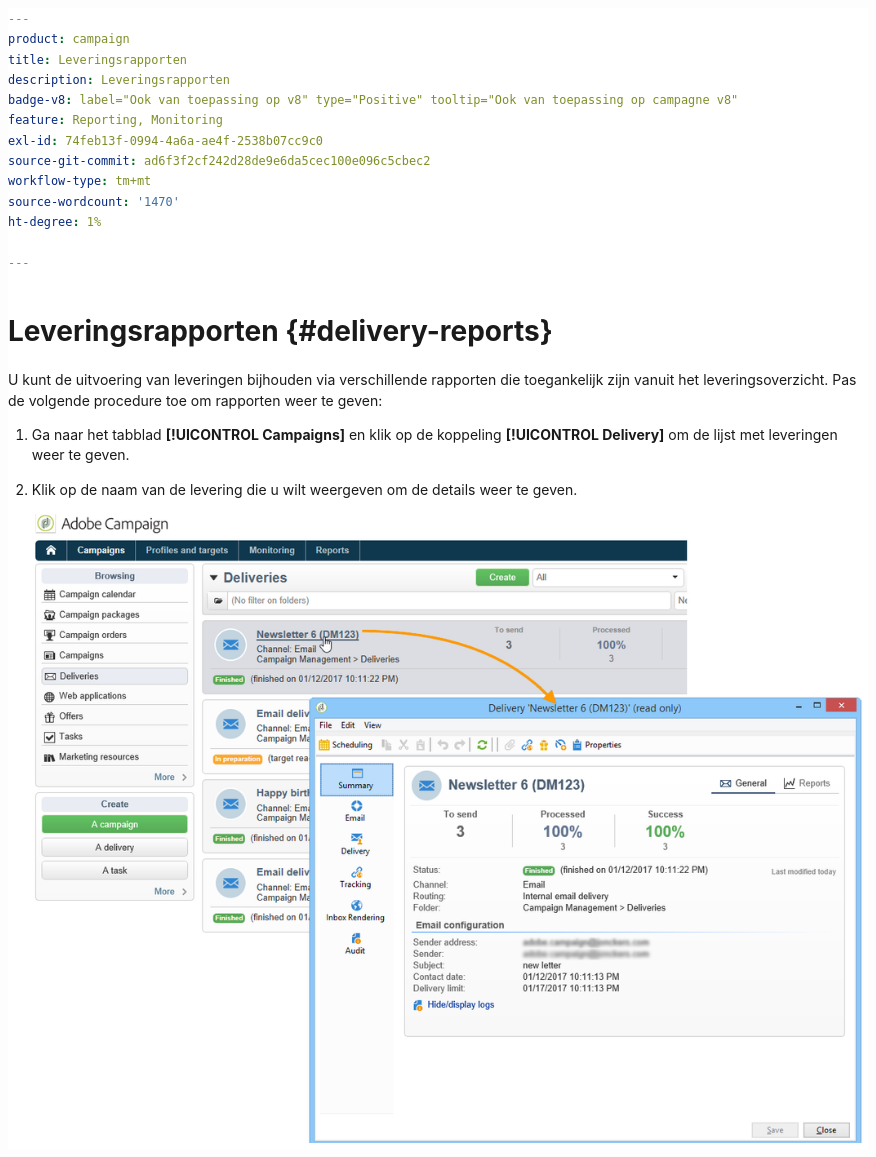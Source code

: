 ```yaml
---
product: campaign
title: Leveringsrapporten
description: Leveringsrapporten
badge-v8: label="Ook van toepassing op v8" type="Positive" tooltip="Ook van toepassing op campagne v8"
feature: Reporting, Monitoring
exl-id: 74feb13f-0994-4a6a-ae4f-2538b07cc9c0
source-git-commit: ad6f3f2cf242d28de9e6da5cec100e096c5cbec2
workflow-type: tm+mt
source-wordcount: '1470'
ht-degree: 1%

---
```


# Leveringsrapporten {#delivery-reports}



U kunt de uitvoering van leveringen bijhouden via verschillende rapporten die toegankelijk zijn vanuit het leveringsoverzicht. Pas de volgende procedure toe om rapporten weer te geven:

1. Ga naar het tabblad **[!UICONTROL Campaigns]** en klik op de koppeling **[!UICONTROL Delivery]** om de lijst met leveringen weer te geven.
1. Klik op de naam van de levering die u wilt weergeven om de details weer te geven.

   ![](assets/s_ncs_user_detailled_report.png)
